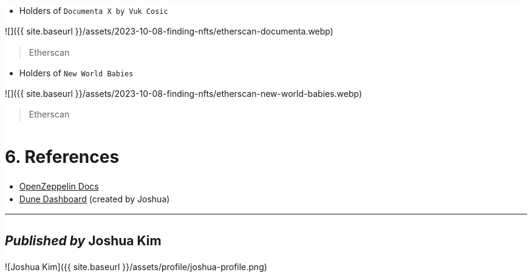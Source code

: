 * Holders of  `Documenta X by Vuk Cosic`

![]({{ site.baseurl }}/assets/2023-10-08-finding-nfts/etherscan-documenta.webp)
> Etherscan

* Holders of  `New World Babies`

![]({{ site.baseurl }}/assets/2023-10-08-finding-nfts/etherscan-new-world-babies.webp)
> Etherscan

# 6. References

* [OpenZeppelin Docs](https://docs.openzeppelin.com/contracts/4.x/api/token/erc721)  
* [Dune Dashboard](https://dune.com/joshua_web3/blpas-sample-dashboard?address_t7a5e7=0xBE0eB53F46cd790Cd13851d5EFf43D12404d33E8)  (created by Joshua)

---

## *Published by* Joshua Kim
![Joshua Kim]({{ site.baseurl }}/assets/profile/joshua-profile.png)